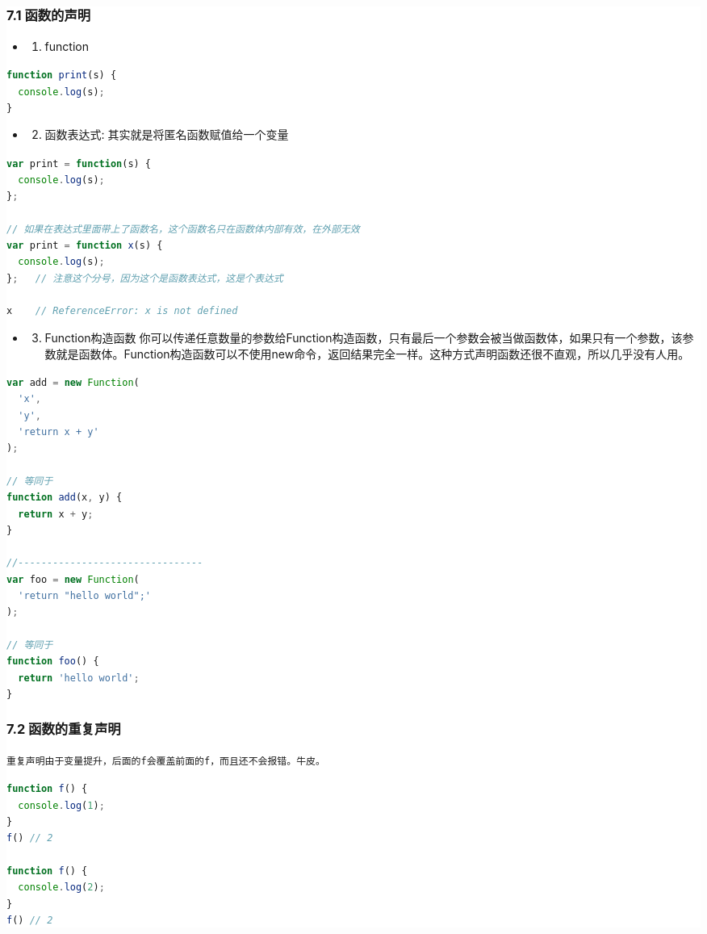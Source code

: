 ### 7.1 函数的声明
+ 1. function
```javascript
function print(s) {
  console.log(s);
}
```
+ 2. 函数表达式: 其实就是将匿名函数赋值给一个变量
```javascript
var print = function(s) {
  console.log(s);
};

// 如果在表达式里面带上了函数名，这个函数名只在函数体内部有效，在外部无效
var print = function x(s) {
  console.log(s);
};   // 注意这个分号，因为这个是函数表达式，这是个表达式

x    // ReferenceError: x is not defined  
```
+ 3. Function构造函数
    你可以传递任意数量的参数给Function构造函数，只有最后一个参数会被当做函数体，如果只有一个参数，该参数就是函数体。Function构造函数可以不使用new命令，返回结果完全一样。这种方式声明函数还很不直观，所以几乎没有人用。
```javascript
var add = new Function(
  'x',
  'y',
  'return x + y'
);

// 等同于
function add(x, y) {
  return x + y;
}

//--------------------------------
var foo = new Function(
  'return "hello world";'
);

// 等同于
function foo() {
  return 'hello world';
}
```

### 7.2 函数的重复声明
    重复声明由于变量提升，后面的f会覆盖前面的f，而且还不会报错。牛皮。
```javascript
function f() {
  console.log(1);
}
f() // 2

function f() {
  console.log(2);
}
f() // 2
```
